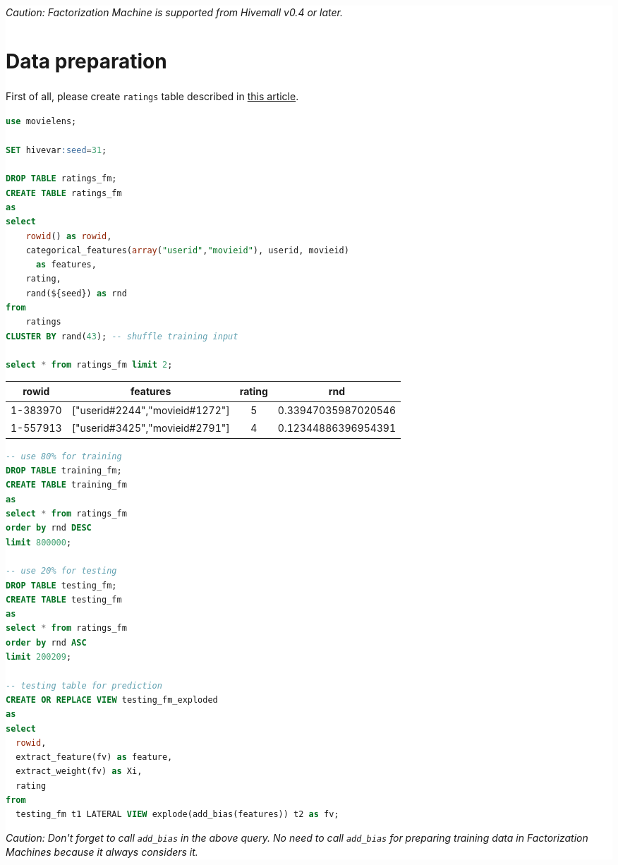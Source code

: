 
        
_Caution: Factorization Machine is supported from Hivemall v0.4 or later._

# Data preparation

First of all, please create `ratings` table described in [this article](../recommend/movielens_dataset.html).

```sql
use movielens;

SET hivevar:seed=31;

DROP TABLE ratings_fm;
CREATE TABLE ratings_fm
as
select
	rowid() as rowid,
	categorical_features(array("userid","movieid"), userid, movieid) 
	  as features,
	rating,
	rand(${seed}) as rnd
from
	ratings
CLUSTER BY rand(43); -- shuffle training input

select * from ratings_fm limit 2;
```

| rowid | features | rating | rnd |
|:-----:|:--------:|:------:|:---:|
| 1-383970 | ["userid#2244","movieid#1272"] | 5 | 0.33947035987020546 |
| 1-557913 | ["userid#3425","movieid#2791"] | 4 | 0.12344886396954391 |

```sql
-- use 80% for training
DROP TABLE training_fm;
CREATE TABLE training_fm
as
select * from ratings_fm
order by rnd DESC
limit 800000;

-- use 20% for testing
DROP TABLE testing_fm;
CREATE TABLE testing_fm
as
select * from ratings_fm
order by rnd ASC
limit 200209;

-- testing table for prediction
CREATE OR REPLACE VIEW testing_fm_exploded
as 
select 
  rowid,
  extract_feature(fv) as feature,
  extract_weight(fv) as Xi,
  rating
from
  testing_fm t1 LATERAL VIEW explode(add_bias(features)) t2 as fv;
```
_Caution: Don't forget to call `add_bias` in the above query. No need to call `add_bias` for preparing training data in Factorization Machines because it always considers it._